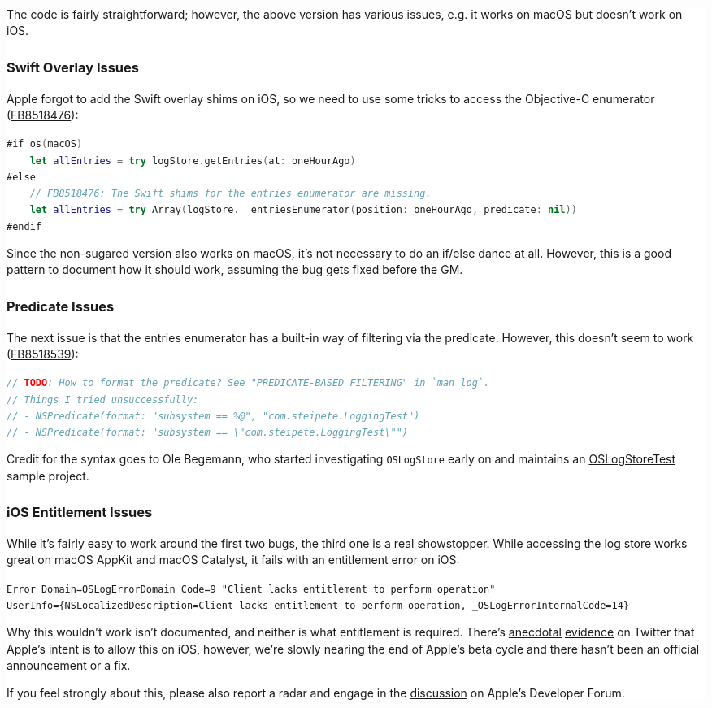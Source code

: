 The code is fairly straightforward; however, the above version has various issues, e.g. it works on macOS but doesn’t work on iOS.

### Swift Overlay Issues

Apple forgot to add the Swift overlay shims on iOS, so we need to use some tricks to access the Objective-C enumerator ([FB8518476](https://openradar.appspot.com/FB8518476)):

```swift
#if os(macOS)
    let allEntries = try logStore.getEntries(at: oneHourAgo)
#else
    // FB8518476: The Swift shims for the entries enumerator are missing.
    let allEntries = try Array(logStore.__entriesEnumerator(position: oneHourAgo, predicate: nil))
#endif
```

Since the non-sugared version also works on macOS, it’s not necessary to do an if/else dance at all. However, this is a good pattern to document how it should work, assuming the bug gets fixed before the GM.

### Predicate Issues

The next issue is that the entries enumerator has a built-in way of filtering via the predicate. However, this doesn’t seem to work ([FB8518539](https://openradar.appspot.com/FB8518539)):

```swift
// TODO: How to format the predicate? See "PREDICATE-BASED FILTERING" in `man log`.
// Things I tried unsuccessfully:
// - NSPredicate(format: "subsystem == %@", "com.steipete.LoggingTest")
// - NSPredicate(format: "subsystem == \"com.steipete.LoggingTest\"")
```

Credit for the syntax goes to Ole Begemann, who started investigating `OSLogStore` early on and maintains an [OSLogStoreTest](https://github.com/ole/OSLogStoreTest) sample project. 

### iOS Entitlement Issues

While it’s fairly easy to work around the first two bugs, the third one is a real showstopper. While accessing the log store works great on macOS AppKit and macOS Catalyst, it fails with an entitlement error on iOS:

```
Error Domain=OSLogErrorDomain Code=9 "Client lacks entitlement to perform operation"
UserInfo={NSLocalizedDescription=Client lacks entitlement to perform operation, _OSLogErrorInternalCode=14}
```

Why this wouldn’t work isn’t documented, and neither is what entitlement is required. There’s [anecdotal](https://twitter.com/bjtitus/status/1276211162506424323) [evidence](https://twitter.com/justkwin/status/1276271590360199172) on Twitter that Apple’s intent is to allow this on iOS, however, we’re slowly nearing the end of Apple’s beta cycle and there hasn’t been an official announcement or a fix.

If you feel strongly about this, please also report a radar and engage in the [discussion](https://developer.apple.com/forums/thread/658229) on Apple’s Developer Forum.
